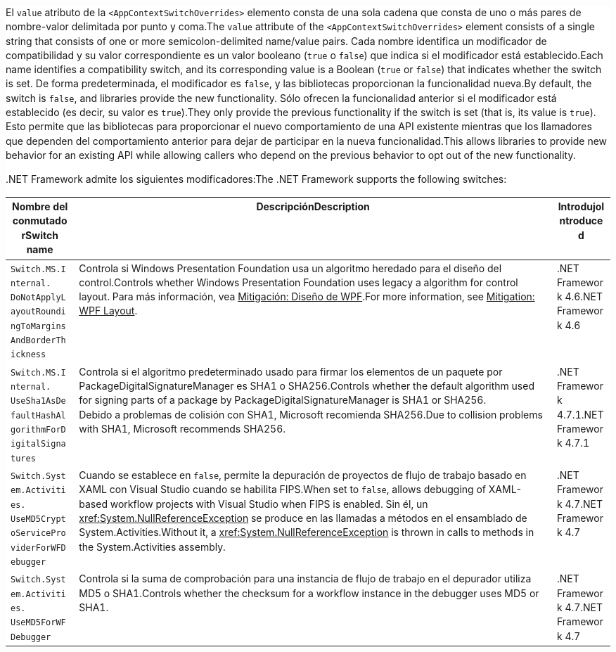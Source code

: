  <span data-ttu-id="ae159-133">El `value` atributo de la `<AppContextSwitchOverrides>` elemento consta de una sola cadena que consta de uno o más pares de nombre-valor delimitada por punto y coma.</span><span class="sxs-lookup"><span data-stu-id="ae159-133">The `value` attribute of the `<AppContextSwitchOverrides>` element consists of a single string that consists of one or more semicolon-delimited name/value pairs.</span></span>  <span data-ttu-id="ae159-134">Cada nombre identifica un modificador de compatibilidad y su valor correspondiente es un valor booleano (`true` o `false`) que indica si el modificador está establecido.</span><span class="sxs-lookup"><span data-stu-id="ae159-134">Each name identifies a compatibility switch, and its corresponding value is a Boolean (`true` or `false`) that indicates whether the switch is set.</span></span> <span data-ttu-id="ae159-135">De forma predeterminada, el modificador es `false`, y las bibliotecas proporcionan la funcionalidad nueva.</span><span class="sxs-lookup"><span data-stu-id="ae159-135">By default, the switch is `false`, and libraries  provide the new functionality.</span></span> <span data-ttu-id="ae159-136">Sólo ofrecen la funcionalidad anterior si el modificador está establecido (es decir, su valor es `true`).</span><span class="sxs-lookup"><span data-stu-id="ae159-136">They only provide the previous functionality if the switch is set (that is, its value is `true`).</span></span> <span data-ttu-id="ae159-137">Esto permite que las bibliotecas para proporcionar el nuevo comportamiento de una API existente mientras que los llamadores que dependen del comportamiento anterior para dejar de participar en la nueva funcionalidad.</span><span class="sxs-lookup"><span data-stu-id="ae159-137">This allows libraries to provide new behavior for an existing API while allowing callers who depend on the previous behavior to opt out of the new functionality.</span></span>  
  
 <span data-ttu-id="ae159-138">.NET Framework admite los siguientes modificadores:</span><span class="sxs-lookup"><span data-stu-id="ae159-138">The .NET Framework supports the following switches:</span></span>  
  
|<span data-ttu-id="ae159-139">Nombre del conmutador</span><span class="sxs-lookup"><span data-stu-id="ae159-139">Switch name</span></span>|<span data-ttu-id="ae159-140">Descripción</span><span class="sxs-lookup"><span data-stu-id="ae159-140">Description</span></span>|<span data-ttu-id="ae159-141">Introdujo</span><span class="sxs-lookup"><span data-stu-id="ae159-141">Introduced</span></span>|  
|-----------------|-----------------|----------------|  
|`Switch.MS.Internal.`<br/>`DoNotApplyLayoutRoundingToMarginsAndBorderThickness`|<span data-ttu-id="ae159-142">Controla si Windows Presentation Foundation usa un algoritmo heredado para el diseño del control.</span><span class="sxs-lookup"><span data-stu-id="ae159-142">Controls whether Windows Presentation Foundation uses legacy a algorithm for control layout.</span></span> <span data-ttu-id="ae159-143">Para más información, vea [Mitigación: Diseño de WPF](../../../migration-guide/mitigation-wpf-layout.md).</span><span class="sxs-lookup"><span data-stu-id="ae159-143">For more information, see [Mitigation: WPF Layout](../../../migration-guide/mitigation-wpf-layout.md).</span></span>|<span data-ttu-id="ae159-144">.NET Framework 4.6</span><span class="sxs-lookup"><span data-stu-id="ae159-144">.NET Framework 4.6</span></span>|  
|`Switch.MS.Internal.`<br/>`UseSha1AsDefaultHashAlgorithmForDigitalSignatures`|<span data-ttu-id="ae159-145">Controla si el algoritmo predeterminado usado para firmar los elementos de un paquete por PackageDigitalSignatureManager es SHA1 o SHA256.</span><span class="sxs-lookup"><span data-stu-id="ae159-145">Controls whether the default algorithm used for signing parts of a package by PackageDigitalSignatureManager is SHA1 or SHA256.</span></span><br><span data-ttu-id="ae159-146">Debido a problemas de colisión con SHA1, Microsoft recomienda SHA256.</span><span class="sxs-lookup"><span data-stu-id="ae159-146">Due to collision problems with SHA1, Microsoft recommends SHA256.</span></span>|<span data-ttu-id="ae159-147">.NET Framework 4.7.1</span><span class="sxs-lookup"><span data-stu-id="ae159-147">.NET Framework 4.7.1</span></span>|
|`Switch.System.Activities.`<br/>`UseMD5CryptoServiceProviderForWFDebugger`|<span data-ttu-id="ae159-148">Cuando se establece en `false`, permite la depuración de proyectos de flujo de trabajo basado en XAML con Visual Studio cuando se habilita FIPS.</span><span class="sxs-lookup"><span data-stu-id="ae159-148">When set to `false`, allows debugging of XAML-based workflow projects with Visual Studio when FIPS is enabled.</span></span> <span data-ttu-id="ae159-149">Sin él, un <xref:System.NullReferenceException> se produce en las llamadas a métodos en el ensamblado de System.Activities.</span><span class="sxs-lookup"><span data-stu-id="ae159-149">Without it, a <xref:System.NullReferenceException> is thrown in calls to methods in the System.Activities assembly.</span></span>|<span data-ttu-id="ae159-150">.NET Framework 4.7</span><span class="sxs-lookup"><span data-stu-id="ae159-150">.NET Framework 4.7</span></span>|
|`Switch.System.Activities.`<br/>`UseMD5ForWFDebugger`|<span data-ttu-id="ae159-151">Controla si la suma de comprobación para una instancia de flujo de trabajo en el depurador utiliza MD5 o SHA1.</span><span class="sxs-lookup"><span data-stu-id="ae159-151">Controls whether the checksum for a workflow instance in the debugger uses MD5 or SHA1.</span></span> | <span data-ttu-id="ae159-152">.NET Framework 4.7</span><span class="sxs-lookup"><span data-stu-id="ae159-152">.NET Framework 4.7</span></span>|